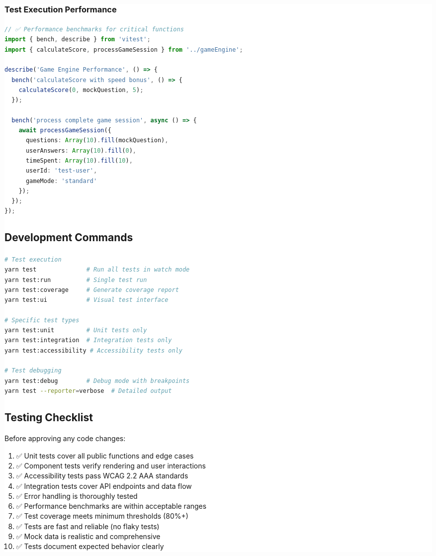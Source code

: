 ### Test Execution Performance
```typescript
// ✅ Performance benchmarks for critical functions
import { bench, describe } from 'vitest';
import { calculateScore, processGameSession } from '../gameEngine';

describe('Game Engine Performance', () => {
  bench('calculateScore with speed bonus', () => {
    calculateScore(0, mockQuestion, 5);
  });

  bench('process complete game session', async () => {
    await processGameSession({
      questions: Array(10).fill(mockQuestion),
      userAnswers: Array(10).fill(0),
      timeSpent: Array(10).fill(10),
      userId: 'test-user',
      gameMode: 'standard'
    });
  });
});
```

## Development Commands

```bash
# Test execution
yarn test              # Run all tests in watch mode
yarn test:run          # Single test run
yarn test:coverage     # Generate coverage report
yarn test:ui           # Visual test interface

# Specific test types
yarn test:unit         # Unit tests only
yarn test:integration  # Integration tests only
yarn test:accessibility # Accessibility tests only

# Test debugging
yarn test:debug        # Debug mode with breakpoints
yarn test --reporter=verbose  # Detailed output
```

## Testing Checklist

Before approving any code changes:

1. ✅ Unit tests cover all public functions and edge cases
2. ✅ Component tests verify rendering and user interactions
3. ✅ Accessibility tests pass WCAG 2.2 AAA standards
4. ✅ Integration tests cover API endpoints and data flow
5. ✅ Error handling is thoroughly tested
6. ✅ Performance benchmarks are within acceptable ranges
7. ✅ Test coverage meets minimum thresholds (80%+)
8. ✅ Tests are fast and reliable (no flaky tests)
9. ✅ Mock data is realistic and comprehensive
10. ✅ Tests document expected behavior clearly
